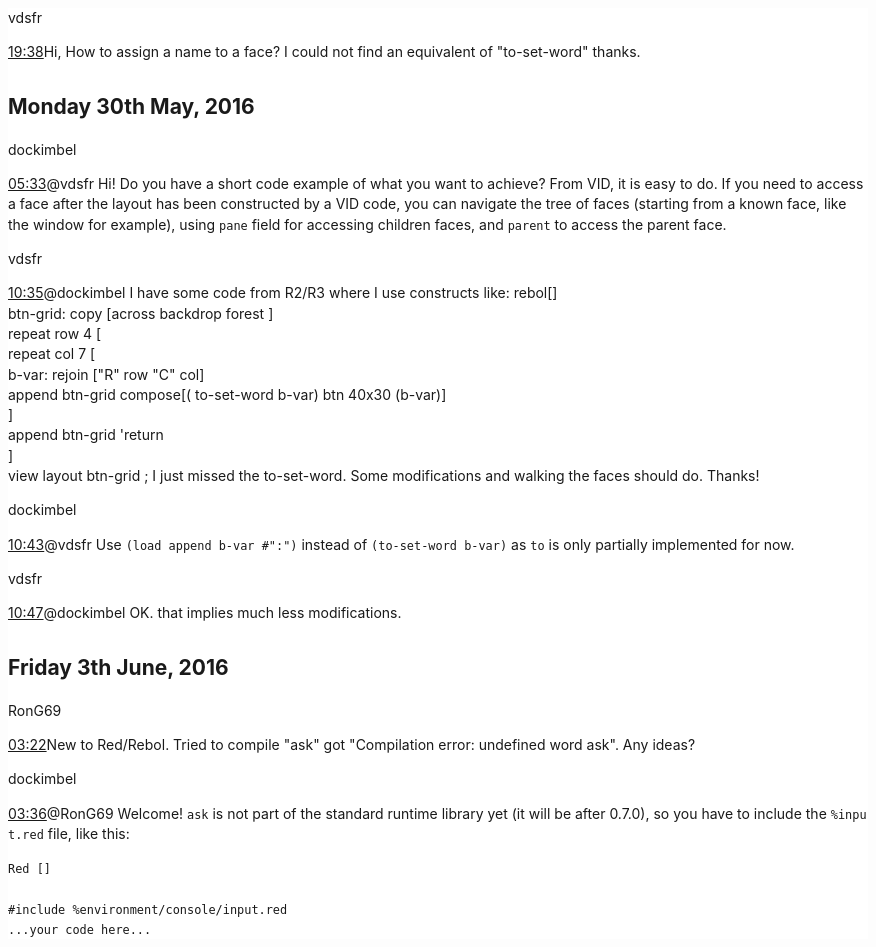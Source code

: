 vdsfr

[19:38](#msg574b452b10f0fed86f4947fa)Hi, How to assign a name to a face? I could not find an equivalent of "to-set-word" thanks.

## Monday 30th May, 2016

dockimbel

[05:33](#msg574bd0a7a0fc3091611b1f78)@vdsfr Hi! Do you have a short code example of what you want to achieve? From VID, it is easy to do. If you need to access a face after the layout has been constructed by a VID code, you can navigate the tree of faces (starting from a known face, like the window for example), using `pane` field for accessing children faces, and `parent` to access the parent face.

vdsfr

[10:35](#msg574c176b10f0fed86f496ee8)@dockimbel I have some code from R2/R3 where I use constructs like: rebol\[]  
btn-grid: copy \[across backdrop forest ]  
repeat row 4 [  
repeat col 7 [  
b-var: rejoin \["R" row "C" col]  
append btn-grid compose\[( to-set-word b-var) btn 40x30 (b-var)]  
]  
append btn-grid 'return  
]  
view layout btn-grid ; I just missed the to-set-word. Some modifications and walking the faces should do. Thanks!

dockimbel

[10:43](#msg574c195c6bbc2d1d4def6583)@vdsfr Use `(load append b-var #":")` instead of `(to-set-word b-var)` as `to` is only partially implemented for now.

vdsfr

[10:47](#msg574c1a486bbc2d1d4def65b9)@dockimbel OK. that implies much less modifications.

## Friday 3th June, 2016

RonG69

[03:22](#msg5750f80af44fde236e530771)New to Red/Rebol. Tried to compile "ask" got "Compilation error: undefined word ask". Any ideas?

dockimbel

[03:36](#msg5750fb41a66904962ebbd95b)@RonG69 Welcome! `ask` is not part of the standard runtime library yet (it will be after 0.7.0), so you have to include the `%input.red` file, like this:

```
Red []

#include %environment/console/input.red
...your code here...
```
